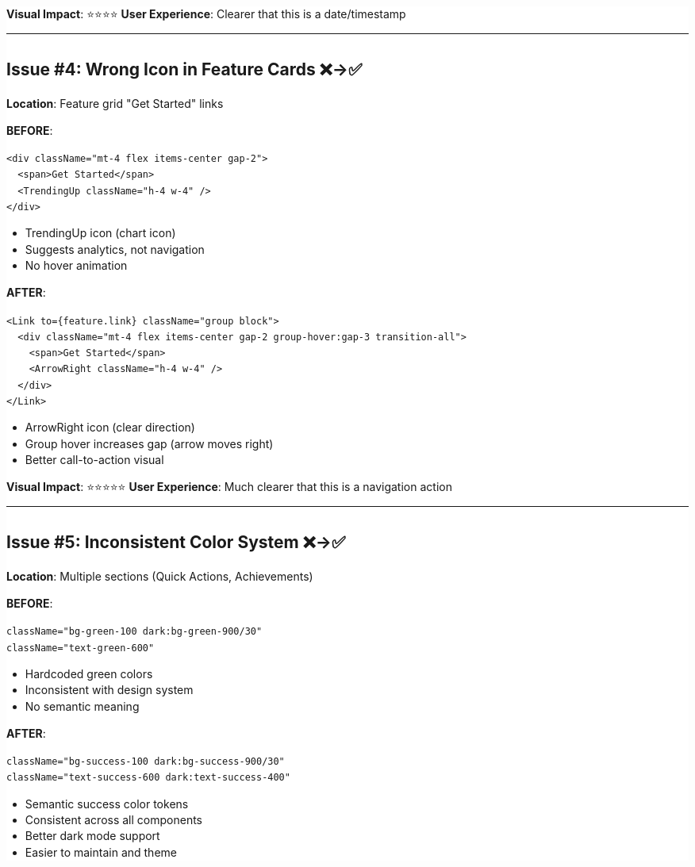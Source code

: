 **Visual Impact**: ⭐⭐⭐⭐
**User Experience**: Clearer that this is a date/timestamp

---

## Issue #4: Wrong Icon in Feature Cards ❌→✅

**Location**: Feature grid "Get Started" links

**BEFORE**:
```tsx
<div className="mt-4 flex items-center gap-2">
  <span>Get Started</span>
  <TrendingUp className="h-4 w-4" />
</div>
```
- TrendingUp icon (chart icon)
- Suggests analytics, not navigation
- No hover animation

**AFTER**:
```tsx
<Link to={feature.link} className="group block">
  <div className="mt-4 flex items-center gap-2 group-hover:gap-3 transition-all">
    <span>Get Started</span>
    <ArrowRight className="h-4 w-4" />
  </div>
</Link>
```
- ArrowRight icon (clear direction)
- Group hover increases gap (arrow moves right)
- Better call-to-action visual

**Visual Impact**: ⭐⭐⭐⭐⭐
**User Experience**: Much clearer that this is a navigation action

---

## Issue #5: Inconsistent Color System ❌→✅

**Location**: Multiple sections (Quick Actions, Achievements)

**BEFORE**:
```tsx
className="bg-green-100 dark:bg-green-900/30"
className="text-green-600"
```
- Hardcoded green colors
- Inconsistent with design system
- No semantic meaning

**AFTER**:
```tsx
className="bg-success-100 dark:bg-success-900/30"
className="text-success-600 dark:text-success-400"
```
- Semantic success color tokens
- Consistent across all components
- Better dark mode support
- Easier to maintain and theme
